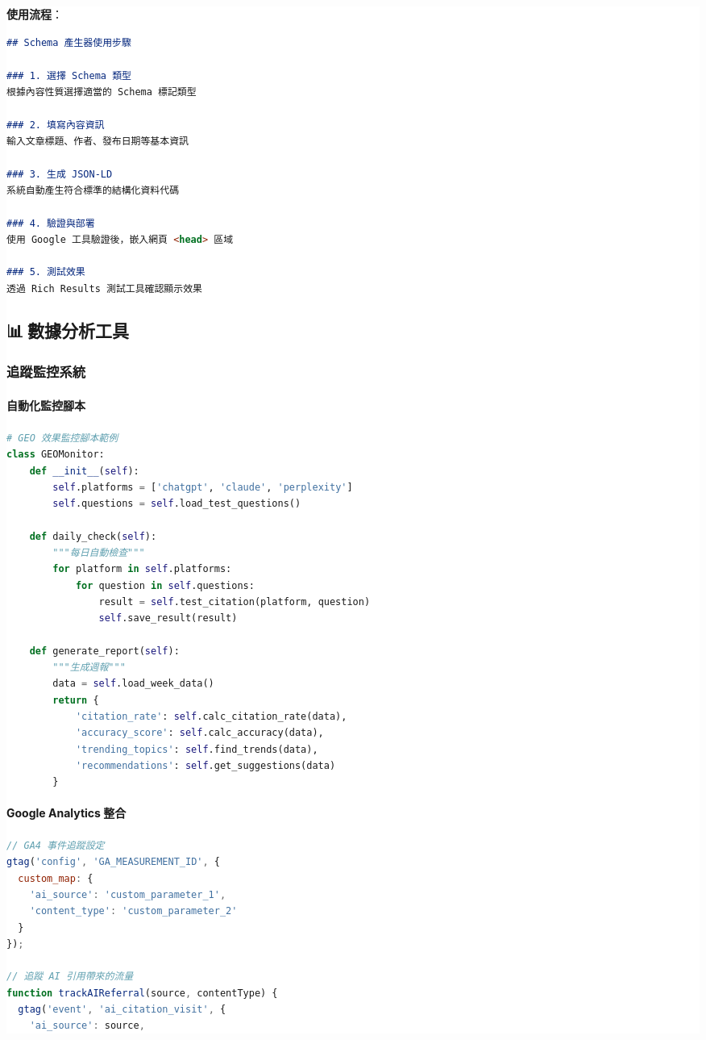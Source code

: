 **使用流程**：
```markdown
## Schema 產生器使用步驟

### 1. 選擇 Schema 類型
根據內容性質選擇適當的 Schema 標記類型

### 2. 填寫內容資訊  
輸入文章標題、作者、發布日期等基本資訊

### 3. 生成 JSON-LD
系統自動產生符合標準的結構化資料代碼

### 4. 驗證與部署
使用 Google 工具驗證後，嵌入網頁 <head> 區域

### 5. 測試效果
透過 Rich Results 測試工具確認顯示效果
```

## 📊 數據分析工具

### 追蹤監控系統

#### 自動化監控腳本
```python
# GEO 效果監控腳本範例
class GEOMonitor:
    def __init__(self):
        self.platforms = ['chatgpt', 'claude', 'perplexity']
        self.questions = self.load_test_questions()
        
    def daily_check(self):
        """每日自動檢查"""
        for platform in self.platforms:
            for question in self.questions:
                result = self.test_citation(platform, question)
                self.save_result(result)
                
    def generate_report(self):
        """生成週報"""
        data = self.load_week_data()
        return {
            'citation_rate': self.calc_citation_rate(data),
            'accuracy_score': self.calc_accuracy(data),
            'trending_topics': self.find_trends(data),
            'recommendations': self.get_suggestions(data)
        }
```

#### Google Analytics 整合
```javascript
// GA4 事件追蹤設定
gtag('config', 'GA_MEASUREMENT_ID', {
  custom_map: {
    'ai_source': 'custom_parameter_1',
    'content_type': 'custom_parameter_2'
  }
});

// 追蹤 AI 引用帶來的流量
function trackAIReferral(source, contentType) {
  gtag('event', 'ai_citation_visit', {
    'ai_source': source,
```